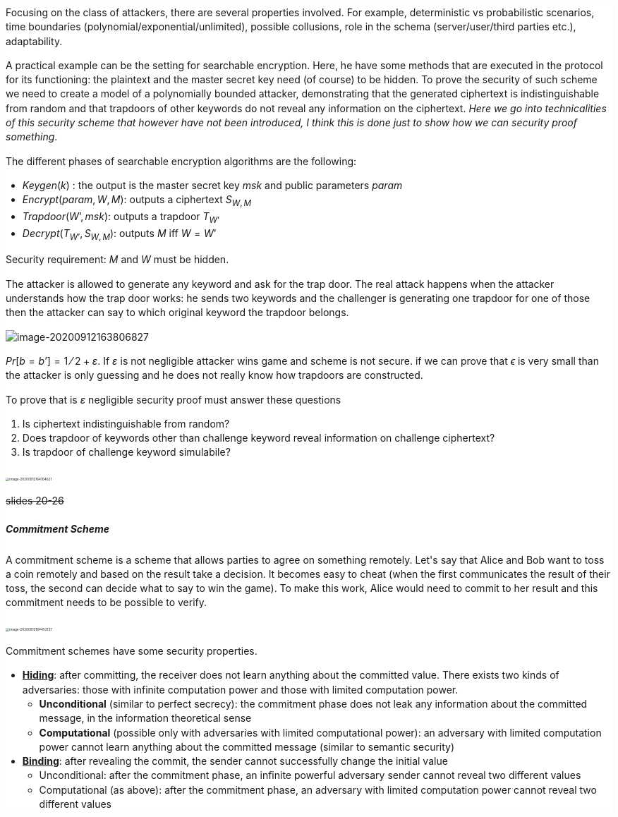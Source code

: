 Focusing on the class of attackers, there are several properties involved. For example, deterministic vs probabilistic scenarios, time boundaries (polynomial/exponential/unlimited), possible collusions, role in the schema (server/user/third parties etc.), adaptability.

A practical example can be the setting for searchable encryption. Here, he have some methods that are executed in the protocol for its functioning: the plaintext and the master secret key need (of course) to be hidden. To prove the security of such scheme we need to create a model of a polynomially bounded attacker, demonstrating that the generated ciphertext is indistinguishable from random and that trapdoors of other keywords do not reveal any information on the ciphertext. *Here we go into technicalities of this security scheme that however have not been introduced, I think this is done just to show how we can security proof something*.

The different phases of searchable encryption algorithms are the following:

- $Keygen(k)$ : the output is the master secret key $msk$ and public parameters $param$
- $Encrypt(param, W, M)$: outputs a ciphertext $S _{W,M}$
- $Trapdoor(W’, msk)$: outputs a trapdoor $T _{W’}$
- $Decrypt(T _{W’} , S _{W,M} )$: outputs $M$ iff $W = W’$

Security requirement: $M$ and $W$ must be hidden.

The attacker is allowed to generate any keyword and ask for the trap door. The real attack happens when the attacker understands how the trap door works: he sends two keywords and the challenger is generating one trapdoor for one of those then the attacker can say to which original keyword the trapdoor belongs.

![image-20200912163806827](/home/weatherly/.config/Typora/typora-user-images/image-20200912163806827.png)

$Pr[b = b’] = 1⁄2 + ε$. If $ε$ is not negligible attacker wins game and scheme is not secure. if we can prove that $\epsilon$ is very small than the attacker is only guessing and he does not really know how trapdoors are constructed.

To prove that is $ε$ negligible security proof must answer these questions

1. Is ciphertext indistinguishable from random?
2. Does trapdoor of keywords other than challenge keyword reveal information on challenge ciphertext?
3. Is trapdoor of challenge keyword simulabile?

<img src="/home/weatherly/.config/Typora/typora-user-images/image-20200912164104621.png" alt="image-20200912164104621" style="zoom: 33%;" />

~~slides 20-26~~

##### Commitment Scheme

A commitment scheme is a scheme that allows parties to agree on something remotely. Let's say that Alice and Bob want to toss a coin remotely and based on the result take a decision. It becomes easy to cheat (when the first communicates the result of their toss, the second can decide what to say to win the game). To make this work, Alice would need to commit to her result and this commitment needs to be possible to verify. 

<img src="/home/weatherly/.config/Typora/typora-user-images/image-20200912164452137.png" alt="image-20200912164452137" style="zoom:33%;" />

Commitment schemes have some security properties.

- **<u>Hiding</u>**: after committing, the receiver does not learn anything about the committed value. There exists two kinds of adversaries: those with infinite computation power and those with limited computation power.
  - **Unconditional** (similar to perfect secrecy): the commitment phase does not leak any information about the committed message, in the information theoretical sense
  - **Computational** (possible only with adversaries with limited computational power): an adversary with limited computation power cannot learn anything about the committed message (similar to semantic security)
- **<u>Binding</u>**: after revealing the commit, the sender cannot successfully change the initial value
  - Unconditional: after the commitment phase, an infinite powerful adversary sender cannot reveal two different values
  - Computational (as above): after the commitment phase, an adversary with limited computation power cannot reveal two different values